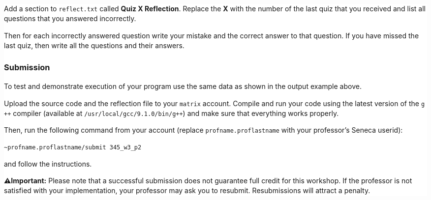 Add a section to `reflect.txt` called **Quiz X Reflection**. Replace the **X** with the number of the last quiz that you received and list all questions that you answered incorrectly.

Then for each incorrectly answered question write your mistake and the correct answer to that question. If you have missed the last quiz, then write all the questions and their answers.




### Submission

To test and demonstrate execution of your program use the same data as shown in the output example above.

Upload the source code and the reflection file to your `matrix` account. Compile and run your code using the latest version of the `g++` compiler (available at `/usr/local/gcc/9.1.0/bin/g++`) and make sure that everything works properly.

Then, run the following command from your account (replace `profname.proflastname` with your professor’s Seneca userid):
```
~profname.proflastname/submit 345_w3_p2
```
and follow the instructions.

**:warning:Important:** Please note that a successful submission does not guarantee full credit for this workshop. If the professor is not satisfied with your implementation, your professor may ask you to resubmit. Resubmissions will attract a penalty.

